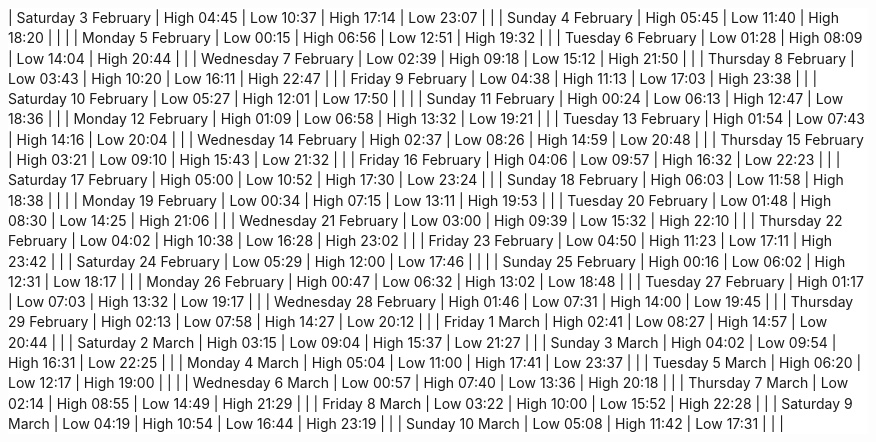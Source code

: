 | Saturday 3 February | High 04:45 | Low 10:37 | High 17:14 | Low 23:07 |  |
| Sunday 4 February | High 05:45 | Low 11:40 | High 18:20 |  |  |
| Monday 5 February | Low 00:15 | High 06:56 | Low 12:51 | High 19:32 |  |
| Tuesday 6 February | Low 01:28 | High 08:09 | Low 14:04 | High 20:44 |  |
| Wednesday 7 February | Low 02:39 | High 09:18 | Low 15:12 | High 21:50 |  |
| Thursday 8 February | Low 03:43 | High 10:20 | Low 16:11 | High 22:47 |  |
| Friday 9 February | Low 04:38 | High 11:13 | Low 17:03 | High 23:38 |  |
| Saturday 10 February | Low 05:27 | High 12:01 | Low 17:50 |  |  |
| Sunday 11 February | High 00:24 | Low 06:13 | High 12:47 | Low 18:36 |  |
| Monday 12 February | High 01:09 | Low 06:58 | High 13:32 | Low 19:21 |  |
| Tuesday 13 February | High 01:54 | Low 07:43 | High 14:16 | Low 20:04 |  |
| Wednesday 14 February | High 02:37 | Low 08:26 | High 14:59 | Low 20:48 |  |
| Thursday 15 February | High 03:21 | Low 09:10 | High 15:43 | Low 21:32 |  |
| Friday 16 February | High 04:06 | Low 09:57 | High 16:32 | Low 22:23 |  |
| Saturday 17 February | High 05:00 | Low 10:52 | High 17:30 | Low 23:24 |  |
| Sunday 18 February | High 06:03 | Low 11:58 | High 18:38 |  |  |
| Monday 19 February | Low 00:34 | High 07:15 | Low 13:11 | High 19:53 |  |
| Tuesday 20 February | Low 01:48 | High 08:30 | Low 14:25 | High 21:06 |  |
| Wednesday 21 February | Low 03:00 | High 09:39 | Low 15:32 | High 22:10 |  |
| Thursday 22 February | Low 04:02 | High 10:38 | Low 16:28 | High 23:02 |  |
| Friday 23 February | Low 04:50 | High 11:23 | Low 17:11 | High 23:42 |  |
| Saturday 24 February | Low 05:29 | High 12:00 | Low 17:46 |  |  |
| Sunday 25 February | High 00:16 | Low 06:02 | High 12:31 | Low 18:17 |  |
| Monday 26 February | High 00:47 | Low 06:32 | High 13:02 | Low 18:48 |  |
| Tuesday 27 February | High 01:17 | Low 07:03 | High 13:32 | Low 19:17 |  |
| Wednesday 28 February | High 01:46 | Low 07:31 | High 14:00 | Low 19:45 |  |
| Thursday 29 February | High 02:13 | Low 07:58 | High 14:27 | Low 20:12 |  |
| Friday 1 March | High 02:41 | Low 08:27 | High 14:57 | Low 20:44 |  |
| Saturday 2 March | High 03:15 | Low 09:04 | High 15:37 | Low 21:27 |  |
| Sunday 3 March | High 04:02 | Low 09:54 | High 16:31 | Low 22:25 |  |
| Monday 4 March | High 05:04 | Low 11:00 | High 17:41 | Low 23:37 |  |
| Tuesday 5 March | High 06:20 | Low 12:17 | High 19:00 |  |  |
| Wednesday 6 March | Low 00:57 | High 07:40 | Low 13:36 | High 20:18 |  |
| Thursday 7 March | Low 02:14 | High 08:55 | Low 14:49 | High 21:29 |  |
| Friday 8 March | Low 03:22 | High 10:00 | Low 15:52 | High 22:28 |  |
| Saturday 9 March | Low 04:19 | High 10:54 | Low 16:44 | High 23:19 |  |
| Sunday 10 March | Low 05:08 | High 11:42 | Low 17:31 |  |  |